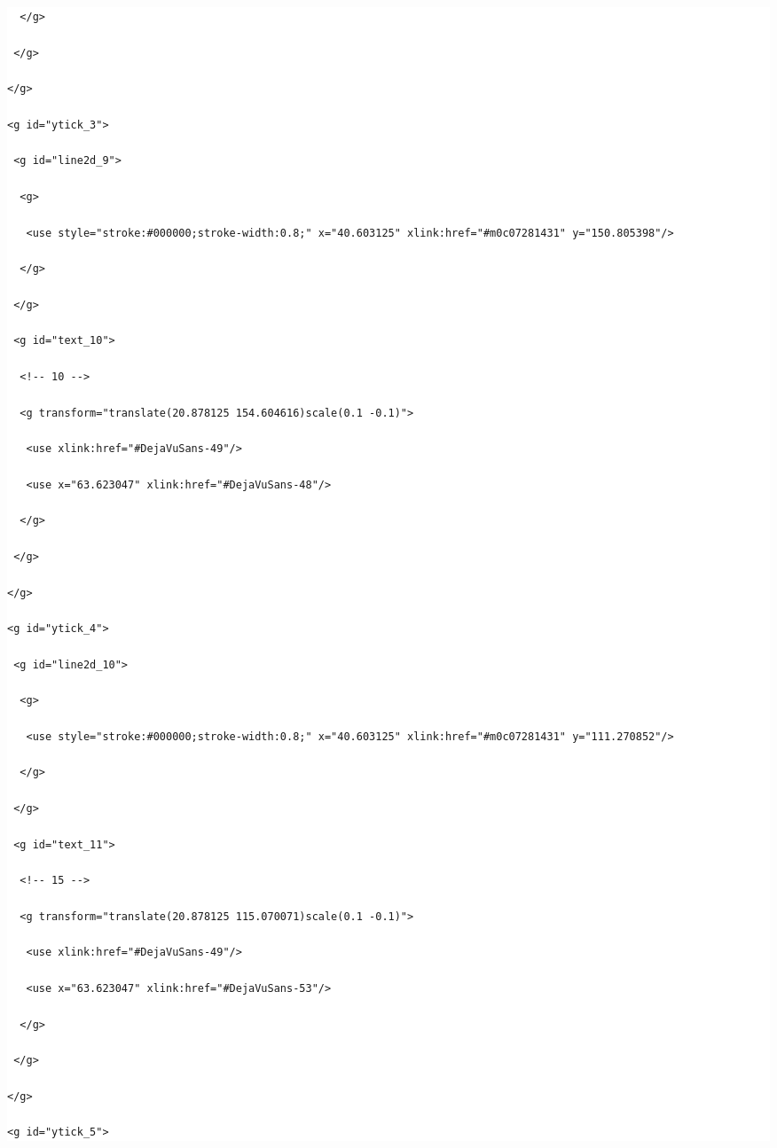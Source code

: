       </g>

     </g>

    </g>

    <g id="ytick_3">

     <g id="line2d_9">

      <g>

       <use style="stroke:#000000;stroke-width:0.8;" x="40.603125" xlink:href="#m0c07281431" y="150.805398"/>

      </g>

     </g>

     <g id="text_10">

      <!-- 10 -->

      <g transform="translate(20.878125 154.604616)scale(0.1 -0.1)">

       <use xlink:href="#DejaVuSans-49"/>

       <use x="63.623047" xlink:href="#DejaVuSans-48"/>

      </g>

     </g>

    </g>

    <g id="ytick_4">

     <g id="line2d_10">

      <g>

       <use style="stroke:#000000;stroke-width:0.8;" x="40.603125" xlink:href="#m0c07281431" y="111.270852"/>

      </g>

     </g>

     <g id="text_11">

      <!-- 15 -->

      <g transform="translate(20.878125 115.070071)scale(0.1 -0.1)">

       <use xlink:href="#DejaVuSans-49"/>

       <use x="63.623047" xlink:href="#DejaVuSans-53"/>

      </g>

     </g>

    </g>

    <g id="ytick_5">
